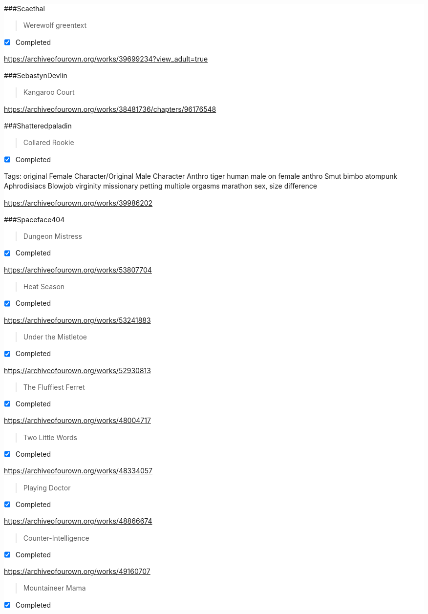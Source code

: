 ###Scaethal

>Werewolf greentext
- [x] Completed

https://archiveofourown.org/works/39699234?view_adult=true

###SebastynDevlin

>Kangaroo Court

https://archiveofourown.org/works/38481736/chapters/96176548

###Shatteredpaladin

>Collared Rookie
- [x] Completed

Tags: original Female Character/Original Male Character
Anthro tiger human male on female anthro Smut bimbo atompunk Aphrodisiacs Blowjob virginity missionary petting multiple orgasms marathon sex, size difference

https://archiveofourown.org/works/39986202

###Spaceface404

>Dungeon Mistress
- [x] Completed

https://archiveofourown.org/works/53807704

>Heat Season
- [x] Completed

https://archiveofourown.org/works/53241883

>Under the Mistletoe
- [x] Completed

https://archiveofourown.org/works/52930813

>The Fluffiest Ferret
- [x] Completed

https://archiveofourown.org/works/48004717

>Two Little Words
- [x] Completed

https://archiveofourown.org/works/48334057

>Playing Doctor
- [x] Completed

https://archiveofourown.org/works/48866674

>Counter-Intelligence
- [x] Completed

https://archiveofourown.org/works/49160707

>Mountaineer Mama
- [x] Completed
